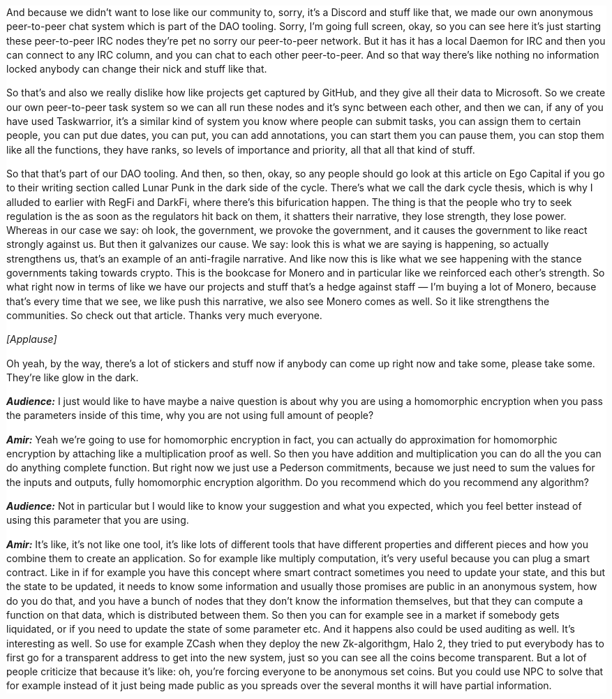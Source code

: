 And because we didn’t want to lose like our community to, sorry, it’s a Discord and stuff like that, we made our own anonymous peer-to-peer chat system which is part of the DAO tooling. Sorry, I’m going full screen, okay, so you can see here it’s just starting these peer-to-peer IRC nodes they’re pet no sorry our peer-to-peer network. But it has it has a local Daemon for IRC and then you can connect to any IRC column, and you can chat to each other peer-to-peer. And so that way there’s like nothing no information locked anybody can change their nick and stuff like that.

So that’s and also we really dislike how like projects get captured by GitHub, and they give all their data to Microsoft. So we create our own peer-to-peer task system so we can all run these nodes and it’s sync between each other, and then we can, if any of you have used Taskwarrior, it’s a similar kind of system you know where people can submit tasks, you can assign them to certain people, you can put due dates, you can put, you can add annotations, you can start them you can pause them, you can stop them like all the functions, they have ranks, so levels of importance and priority, all that all that kind of stuff.

So that that’s part of our DAO tooling. And then, so then, okay, so any people should go look at this article on Ego Capital if you go to their writing section called Lunar Punk in the dark side of the cycle. There’s what we call the dark cycle thesis, which is why I alluded to earlier with RegFi and DarkFi, where there’s this bifurication happen. The thing is that the people who try to seek regulation is the as soon as the regulators hit back on them, it shatters their narrative, they lose strength, they lose power. Whereas in our case we say: oh look, the government, we provoke the government, and it causes the government to like react strongly against us. But then it galvanizes our cause. We say: look this is what we are saying is happening, so actually strengthens us, that’s an example of an anti-fragile narrative. And like now this is like what we see happening with the stance governments taking towards crypto. This is the bookcase for Monero and in particular like we reinforced each other’s strength. So what right now in terms of like we have our projects and stuff that’s a hedge against staff — I’m buying a lot of Monero, because that’s every time that we see, we like push this narrative, we also see Monero comes as well. So it like strengthens the communities. So check out that article. Thanks very much everyone.

_[Applause]_

Oh yeah, by the way, there’s a lot of stickers and stuff now if anybody can come up right now and take some, please take some. They’re like glow in the dark.

_**Audience:**_ I just would like to have maybe a naive question is about why you are using a homomorphic encryption when you pass the parameters inside of this time, why you are not using full amount of people?

_**Amir:**_ Yeah we’re going to use for homomorphic encryption in fact, you can actually do approximation for homomorphic encryption by attaching like a multiplication proof as well. So then you have addition and multiplication you can do all the you can do anything complete function. But right now we just use a Pederson commitments, because we just need to sum the values for the inputs and outputs, fully homomorphic encryption algorithm. Do you recommend which do you recommend any algorithm?

_**Audience:**_ Not in particular but I would like to know your suggestion and what you expected, which you feel better instead of using this parameter that you are using.

_**Amir:**_ It’s like, it’s not like one tool, it’s like lots of different tools that have different properties and different pieces and how you combine them to create an application. So for example like multiply computation, it’s very useful because you can plug a smart contract. Like in if for example you have this concept where smart contract sometimes you need to update your state, and this but the state to be updated, it needs to know some information and usually those promises are public in an anonymous system, how do you do that, and you have a bunch of nodes that they don’t know the information themselves, but that they can compute a function on that data, which is distributed between them. So then you can for example see in a market if somebody gets liquidated, or if you need to update the state of some parameter etc. And it happens also could be used auditing as well. It’s interesting as well. So use for example ZCash when they deploy the new Zk-algorithgm, Halo 2, they tried to put everybody has to first go for a transparent address to get into the new system, just so you can see all the coins become transparent. But a lot of people criticize that because it’s like: oh, you’re forcing everyone to be anonymous set coins. But you could use NPC to solve that for example instead of it just being made public as you spreads over the several months it will have partial information.
